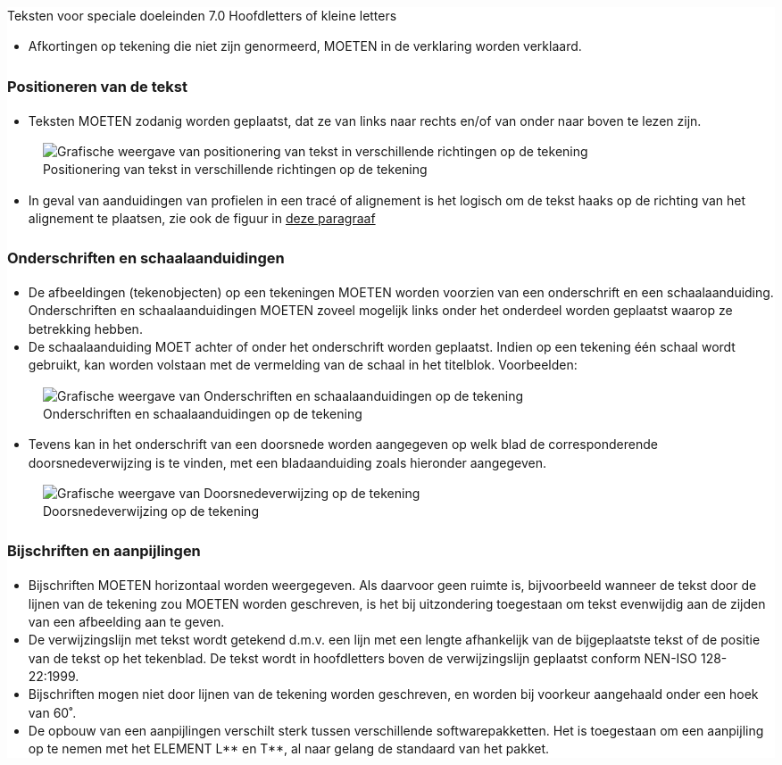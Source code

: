 </body></td>
  </tr>
  <tr>
    <td>Teksten voor speciale doeleinden</td>
    <td>7.0</td>
    <td>Hoofdletters of kleine letters</td>
    <td></td>
    <td></td>
  </tr>
</table>

* Afkortingen op tekening die niet zijn genormeerd, MOETEN in de verklaring worden verklaard.

###	Positioneren van de tekst
*  Teksten MOETEN zodanig worden geplaatst, dat ze van links naar rechts en/of van onder naar boven te lezen zijn.

<figure>
<img src="./h/media/positionerenvantekst.png" alt="Grafische weergave van positionering van tekst in verschillende richtingen op de tekening">
<figcaption>Positionering van tekst in verschillende richtingen op de tekening</caption>
</figure>

*  In geval van aanduidingen van profielen in een tracé of alignement is het logisch om de tekst haaks op de richting van het alignement te plaatsen, zie ook de figuur in [deze paragraaf](https://nl-digigo.github.io/NLCS/requirementscadmodels/#verwijzing-naar-een-doorsnede)


###	Onderschriften en schaalaanduidingen
*  De afbeeldingen (tekenobjecten) op een tekeningen MOETEN worden voorzien van een onderschrift en een schaalaanduiding. Onderschriften en schaalaanduidingen MOETEN zoveel mogelijk links onder het onderdeel worden geplaatst waarop ze betrekking hebben.
*  De schaalaanduiding MOET achter of onder het onderschrift worden geplaatst. Indien op een tekening één schaal wordt gebruikt, kan worden volstaan met de vermelding van de schaal in het titelblok.
Voorbeelden:

<figure>
<img src="./h/media/onderschriften.png" alt="Grafische weergave van Onderschriften en schaalaanduidingen op de tekening">
<figcaption>Onderschriften en schaalaanduidingen op de tekening</caption>
</figure>

*  Tevens kan in het onderschrift van een doorsnede worden aangegeven op welk blad de corresponderende doorsnedeverwijzing is te vinden, met een bladaanduiding zoals hieronder aangegeven.

<figure>
<img src="./h/media/doorsnede.png" alt="Grafische weergave van Doorsnedeverwijzing op de tekening" width = 50%>
<figcaption>Doorsnedeverwijzing op de tekening</caption>
</figure>


### Bijschriften en aanpijlingen
*  Bijschriften MOETEN horizontaal worden weergegeven. Als daarvoor geen ruimte is, bijvoorbeeld wanneer de tekst door de lijnen van de tekening zou MOETEN worden geschreven, is het bij uitzondering toegestaan om tekst evenwijdig aan de zijden van een afbeelding aan te geven.
*  De verwijzingslijn met tekst wordt getekend d.m.v. een lijn met een lengte afhankelijk van de bijgeplaatste tekst of de positie van de tekst op het tekenblad. De tekst wordt in hoofdletters boven de verwijzingslijn geplaatst conform NEN-ISO 128-22:1999.
*  Bijschriften mogen niet door lijnen van de tekening worden geschreven, en worden bij voorkeur aangehaald onder een hoek van 60˚. 
* De opbouw van een aanpijlingen verschilt sterk tussen verschillende softwarepakketten. Het is toegestaan om een aanpijling op te nemen met het ELEMENT L** en T**, al naar gelang de standaard van het pakket.
